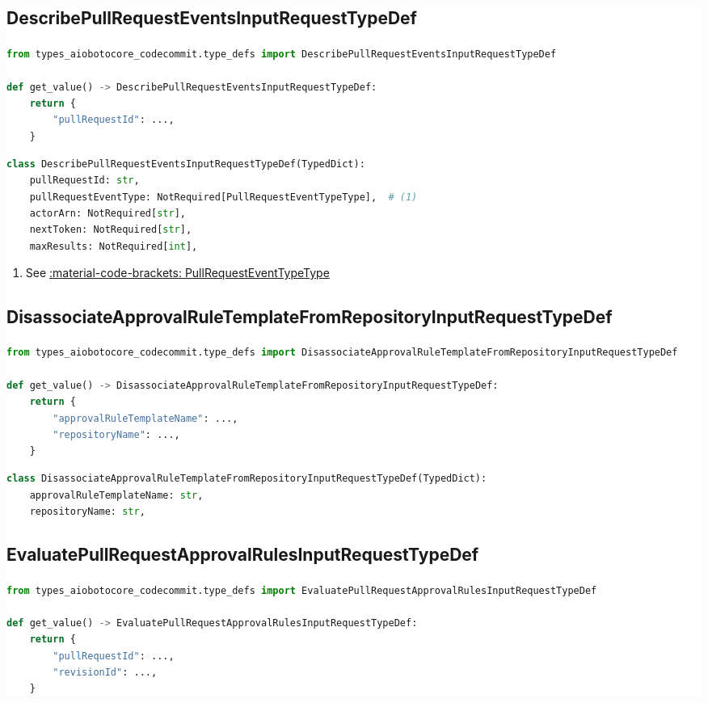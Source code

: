 ## DescribePullRequestEventsInputRequestTypeDef

```python title="Usage Example"
from types_aiobotocore_codecommit.type_defs import DescribePullRequestEventsInputRequestTypeDef

def get_value() -> DescribePullRequestEventsInputRequestTypeDef:
    return {
        "pullRequestId": ...,
    }
```

```python title="Definition"
class DescribePullRequestEventsInputRequestTypeDef(TypedDict):
    pullRequestId: str,
    pullRequestEventType: NotRequired[PullRequestEventTypeType],  # (1)
    actorArn: NotRequired[str],
    nextToken: NotRequired[str],
    maxResults: NotRequired[int],
```

1. See [:material-code-brackets: PullRequestEventTypeType](./literals.md#pullrequesteventtypetype) 
## DisassociateApprovalRuleTemplateFromRepositoryInputRequestTypeDef

```python title="Usage Example"
from types_aiobotocore_codecommit.type_defs import DisassociateApprovalRuleTemplateFromRepositoryInputRequestTypeDef

def get_value() -> DisassociateApprovalRuleTemplateFromRepositoryInputRequestTypeDef:
    return {
        "approvalRuleTemplateName": ...,
        "repositoryName": ...,
    }
```

```python title="Definition"
class DisassociateApprovalRuleTemplateFromRepositoryInputRequestTypeDef(TypedDict):
    approvalRuleTemplateName: str,
    repositoryName: str,
```

## EvaluatePullRequestApprovalRulesInputRequestTypeDef

```python title="Usage Example"
from types_aiobotocore_codecommit.type_defs import EvaluatePullRequestApprovalRulesInputRequestTypeDef

def get_value() -> EvaluatePullRequestApprovalRulesInputRequestTypeDef:
    return {
        "pullRequestId": ...,
        "revisionId": ...,
    }
```
